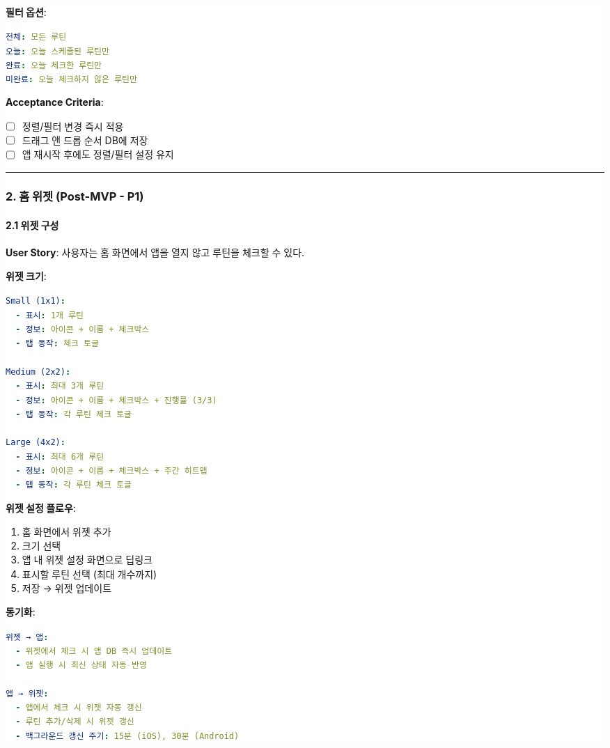 **필터 옵션**:
```yaml
전체: 모든 루틴
오늘: 오늘 스케줄된 루틴만
완료: 오늘 체크한 루틴만
미완료: 오늘 체크하지 않은 루틴만
```

**Acceptance Criteria**:
- [ ] 정렬/필터 변경 즉시 적용
- [ ] 드래그 앤 드롭 순서 DB에 저장
- [ ] 앱 재시작 후에도 정렬/필터 설정 유지

---

### 2. 홈 위젯 (Post-MVP - P1)

#### 2.1 위젯 구성
**User Story**: 사용자는 홈 화면에서 앱을 열지 않고 루틴을 체크할 수 있다.

**위젯 크기**:
```yaml
Small (1x1):
  - 표시: 1개 루틴
  - 정보: 아이콘 + 이름 + 체크박스
  - 탭 동작: 체크 토글

Medium (2x2):
  - 표시: 최대 3개 루틴
  - 정보: 아이콘 + 이름 + 체크박스 + 진행률 (3/3)
  - 탭 동작: 각 루틴 체크 토글

Large (4x2):
  - 표시: 최대 6개 루틴
  - 정보: 아이콘 + 이름 + 체크박스 + 주간 히트맵
  - 탭 동작: 각 루틴 체크 토글
```

**위젯 설정 플로우**:
1. 홈 화면에서 위젯 추가
2. 크기 선택
3. 앱 내 위젯 설정 화면으로 딥링크
4. 표시할 루틴 선택 (최대 개수까지)
5. 저장 → 위젯 업데이트

**동기화**:
```yaml
위젯 → 앱:
  - 위젯에서 체크 시 앱 DB 즉시 업데이트
  - 앱 실행 시 최신 상태 자동 반영

앱 → 위젯:
  - 앱에서 체크 시 위젯 자동 갱신
  - 루틴 추가/삭제 시 위젯 갱신
  - 백그라운드 갱신 주기: 15분 (iOS), 30분 (Android)
```
